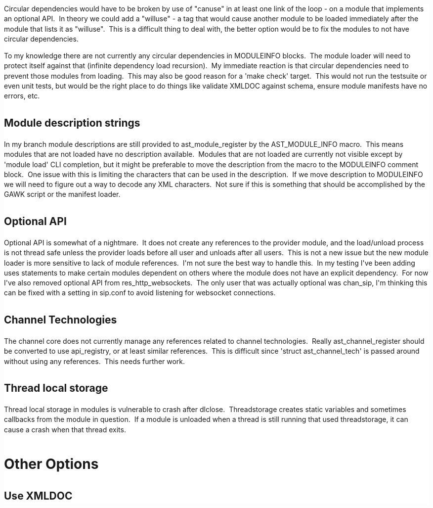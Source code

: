 Circular dependencies would have to be broken by use of "canuse" in at least one link of the loop - on a module that implements an optional API.  In theory we could add a "willuse" - a tag that would cause another module to be loaded immediately after the module that lists it as "willuse".  This is a difficult thing to deal with, the better option would be to fix the modules to not have circular dependencies.

To my knowledge there are not currently any circular dependencies in MODULEINFO blocks.  The module loader will need to protect itself against that (infinite dependency load recursion).  My immediate reaction is that circular dependencies need to prevent those modules from loading.  This may also be good reason for a 'make check' target.  This would not run the testsuite or even unit tests, but would be the right place to do things like validate XMLDOC against schema, ensure module manifests have no errors, etc.

Module description strings
--------------------------

In my branch module descriptions are still provided to ast\_module\_register by the AST\_MODULE\_INFO macro.  This means modules that are not loaded have no description available.  Modules that are not loaded are currently not visible except by 'module load' CLI completion, but it might be preferable to move the description from the macro to the MODULEINFO comment block.  One issue with this is limiting the characters that can be used in the description.  If we move description to MODULEINFO we will need to figure out a way to decode any XML characters.  Not sure if this is something that should be accomplished by the GAWK script or the manifest loader.

Optional API
------------

Optional API is somewhat of a nightmare.  It does not create any references to the provider module, and the load/unload process is not thread safe unless the provider loads before all user and unloads after all users.  This is not a new issue but the new module loader is more sensitive to lack of module references.  I'm not sure the best way to handle this.  In my testing I've been adding uses statements to make certain modules dependent on others where the module does not have an explicit dependency.  For now I've also removed optional API from res\_http\_websockets.  The only user that was actually optional was chan\_sip, I'm thinking this can be fixed with a setting in sip.conf to avoid listening for websocket connections.

Channel Technologies
--------------------

The channel core does not currently manage any references related to channel technologies.  Really ast\_channel\_register should be converted to use api\_registry, or at least similar references.  This is difficult since 'struct ast\_channel\_tech' is passed around without using any references.  This needs further work.

Thread local storage
--------------------

Thread local storage in modules is vulnerable to crash after dlclose.  Threadstorage creates static variables and sometimes callbacks from the module in question.  If a module is unloaded when a thread is still running that used threadstorage, it can cause a crash when that thread exits.

Other Options
=============

Use XMLDOC
----------
